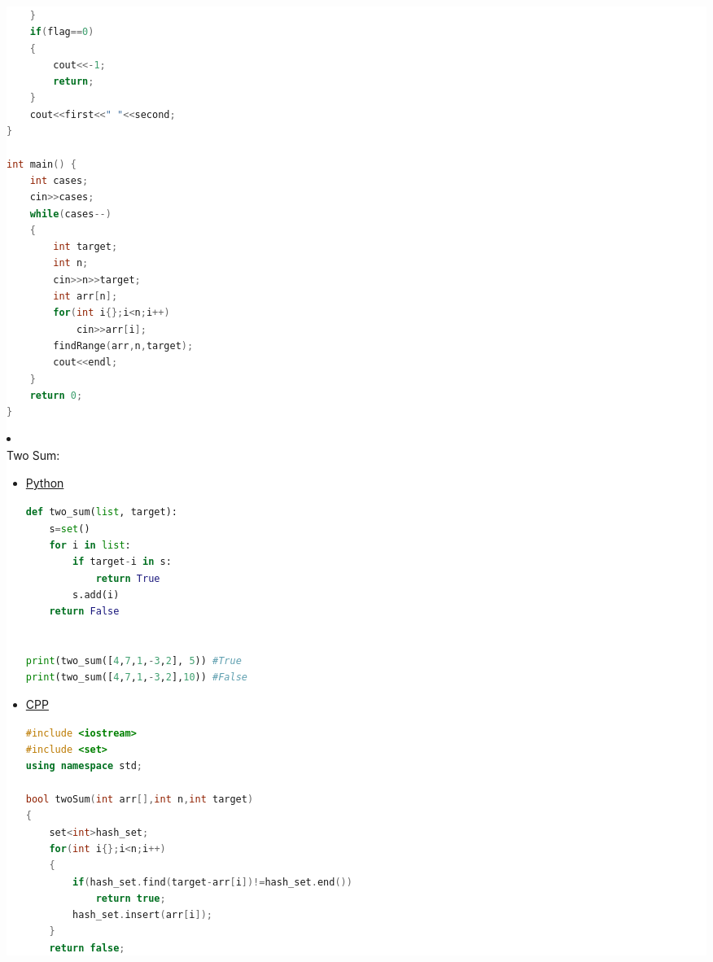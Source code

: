 ~~~cpp
    }
    if(flag==0)
    {
        cout<<-1;
        return;
    }
    cout<<first<<" "<<second;
}

int main() {
    int cases;
    cin>>cases;
    while(cases--)
    {
        int target;
        int n;
        cin>>n>>target;
        int arr[n];
        for(int i{};i<n;i++)
            cin>>arr[i];
        findRange(arr,n,target);
        cout<<endl;
    }
    return 0;
}
~~~

</div>
</li>
<li>
    <div>
    Two Sum: 
     <ul>
      <li><a href="https://github.com/anishmo99/DailyInterviewPro/blob/master/twoSum.py">Python</a></li>

~~~python
def two_sum(list, target):
    s=set()
    for i in list:
        if target-i in s:
            return True
        s.add(i)
    return False
    

print(two_sum([4,7,1,-3,2], 5)) #True
print(two_sum([4,7,1,-3,2],10)) #False
~~~
  <li><a href="https://github.com/anishmo99/DailyInterviewPro/blob/master/twoSum.cpp">CPP</a></li>

~~~cpp
#include <iostream>
#include <set>
using namespace std;

bool twoSum(int arr[],int n,int target)
{
    set<int>hash_set;
    for(int i{};i<n;i++)
    {
        if(hash_set.find(target-arr[i])!=hash_set.end())
            return true;
        hash_set.insert(arr[i]);
    }
    return false;
~~~
